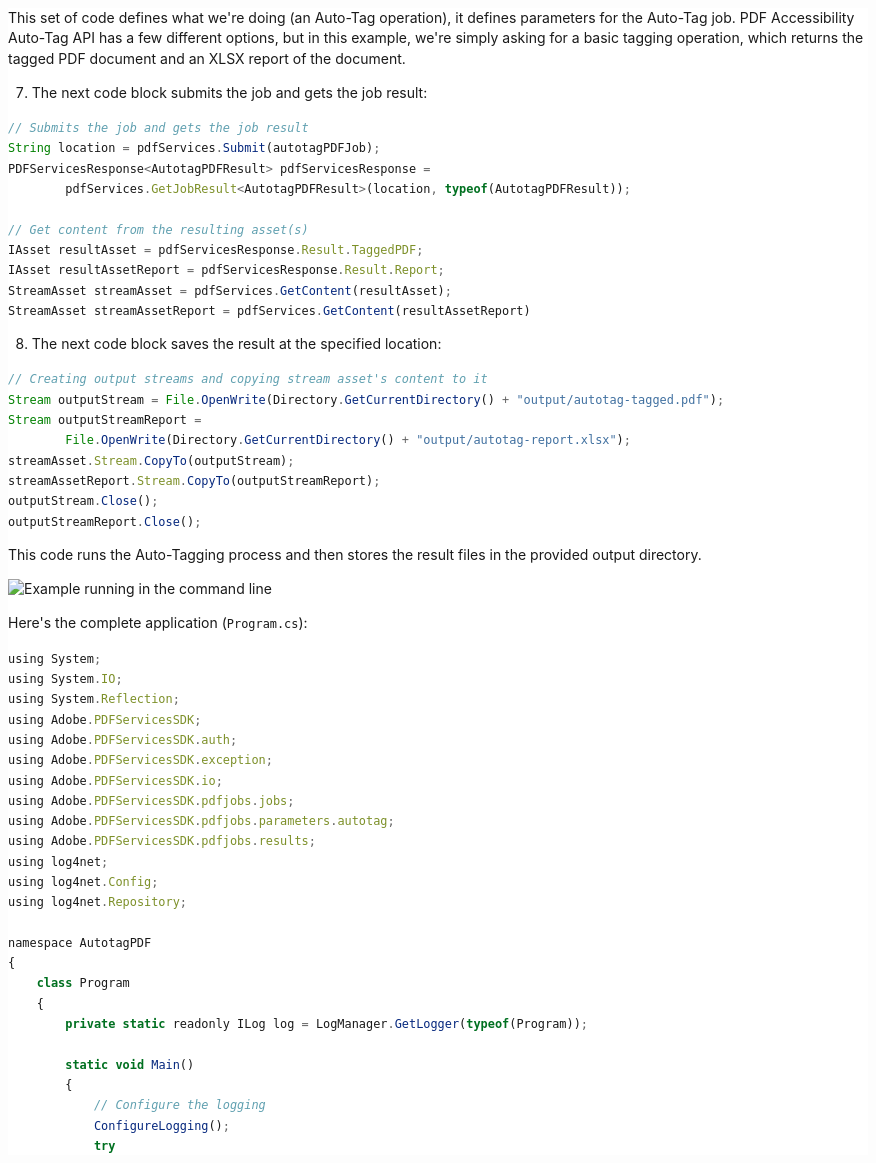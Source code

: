 This set of code defines what we're doing (an Auto-Tag operation),
it defines parameters for the Auto-Tag job. PDF Accessibility Auto-Tag API has a few different options, but in this example, we're simply asking for a basic tagging operation, which returns the tagged PDF document and an XLSX report of the document.


7) The next code block submits the job and gets the job result:

```javascript
// Submits the job and gets the job result
String location = pdfServices.Submit(autotagPDFJob);
PDFServicesResponse<AutotagPDFResult> pdfServicesResponse =
        pdfServices.GetJobResult<AutotagPDFResult>(location, typeof(AutotagPDFResult));

// Get content from the resulting asset(s)
IAsset resultAsset = pdfServicesResponse.Result.TaggedPDF;
IAsset resultAssetReport = pdfServicesResponse.Result.Report;
StreamAsset streamAsset = pdfServices.GetContent(resultAsset);
StreamAsset streamAssetReport = pdfServices.GetContent(resultAssetReport)
```

8) The next code block saves the result at the specified location:

```javascript
// Creating output streams and copying stream asset's content to it
Stream outputStream = File.OpenWrite(Directory.GetCurrentDirectory() + "output/autotag-tagged.pdf");
Stream outputStreamReport =
        File.OpenWrite(Directory.GetCurrentDirectory() + "output/autotag-report.xlsx");
streamAsset.Stream.CopyTo(outputStream);
streamAssetReport.Stream.CopyTo(outputStreamReport);
outputStream.Close();
outputStreamReport.Close();
```

This code runs the Auto-Tagging process and then stores the result files in the provided output directory.

![Example running in the command line](./shot9_ga.png)

Here's the complete application (`Program.cs`):

```javascript
using System;
using System.IO;
using System.Reflection;
using Adobe.PDFServicesSDK;
using Adobe.PDFServicesSDK.auth;
using Adobe.PDFServicesSDK.exception;
using Adobe.PDFServicesSDK.io;
using Adobe.PDFServicesSDK.pdfjobs.jobs;
using Adobe.PDFServicesSDK.pdfjobs.parameters.autotag;
using Adobe.PDFServicesSDK.pdfjobs.results;
using log4net;
using log4net.Config;
using log4net.Repository;

namespace AutotagPDF
{
    class Program
    {
        private static readonly ILog log = LogManager.GetLogger(typeof(Program));
        
        static void Main()
        {
            // Configure the logging
            ConfigureLogging();
            try
```